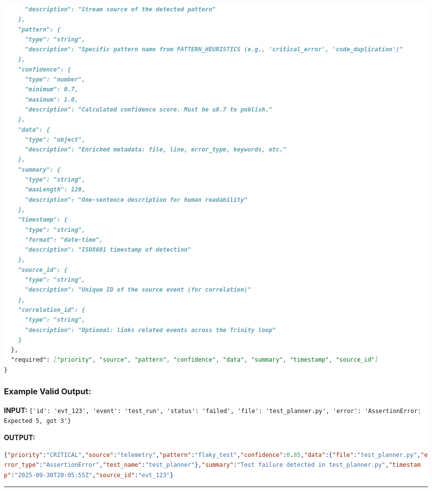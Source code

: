 ```markdown
      "description": "Stream source of the detected pattern"
    },
    "pattern": { 
      "type": "string",
      "description": "Specific pattern name from PATTERN_HEURISTICS (e.g., 'critical_error', 'code_duplication')"
    },
    "confidence": { 
      "type": "number", 
      "minimum": 0.7, 
      "maximum": 1.0,
      "description": "Calculated confidence score. Must be ≥0.7 to publish."
    },
    "data": { 
      "type": "object",
      "description": "Enriched metadata: file, line, error_type, keywords, etc."
    },
    "summary": { 
      "type": "string", 
      "maxLength": 120,
      "description": "One-sentence description for human readability"
    },
    "timestamp": { 
      "type": "string", 
      "format": "date-time",
      "description": "ISO8601 timestamp of detection"
    },
    "source_id": { 
      "type": "string", 
      "description": "Unique ID of the source event (for correlation)"
    },
    "correlation_id": {
      "type": "string",
      "description": "Optional: links related events across the Trinity loop"
    }
  },
  "required": ["priority", "source", "pattern", "confidence", "data", "summary", "timestamp", "source_id"]
}
```

### **Example Valid Output:**

**INPUT:** `{'id': 'evt_123', 'event': 'test_run', 'status': 'failed', 'file': 'test_planner.py', 'error': 'AssertionError: Expected 5, got 3'}`

**OUTPUT:** 
```json
{"priority":"CRITICAL","source":"telemetry","pattern":"flaky_test","confidence":0.85,"data":{"file":"test_planner.py","error_type":"AssertionError","test_name":"test_planner"},"summary":"Test failure detected in test_planner.py","timestamp":"2025-09-30T20:05:55Z","source_id":"evt_123"}
```

---